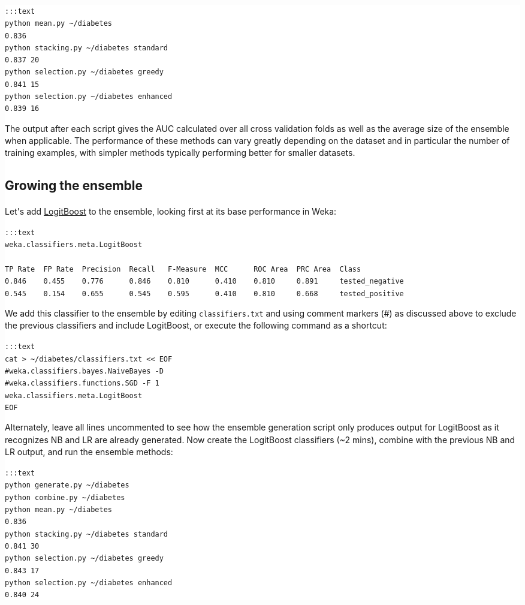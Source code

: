 	:::text
	python mean.py ~/diabetes
	0.836
	python stacking.py ~/diabetes standard
	0.837 20
	python selection.py ~/diabetes greedy
	0.841 15
	python selection.py ~/diabetes enhanced
	0.839 16

The output after each script gives the AUC calculated over all cross validation folds as well as the average size of the ensemble when applicable.  The performance of these methods can vary greatly depending on the dataset and in particular the number of training examples, with simpler methods typically performing better for smaller datasets.

## Growing the ensemble

Let's add [LogitBoost](http://weka.sourceforge.net/doc/weka/classifiers/meta/LogitBoost.html) to the ensemble, looking first at its base performance in Weka:

	:::text
	weka.classifiers.meta.LogitBoost

	TP Rate  FP Rate  Precision  Recall   F-Measure  MCC      ROC Area  PRC Area  Class
	0.846    0.455    0.776      0.846    0.810      0.410    0.810     0.891     tested_negative
	0.545    0.154    0.655      0.545    0.595      0.410    0.810     0.668     tested_positive

We add this classifier to the ensemble by editing `classifiers.txt` and using comment markers (#) as discussed above to exclude the previous classifiers and include LogitBoost, or execute the following command as a shortcut:

	:::text
	cat > ~/diabetes/classifiers.txt << EOF
	#weka.classifiers.bayes.NaiveBayes -D
	#weka.classifiers.functions.SGD -F 1
	weka.classifiers.meta.LogitBoost
	EOF

Alternately, leave all lines uncommented to see how the ensemble generation script only produces output for LogitBoost as it recognizes NB and LR are already generated.  Now create the LogitBoost classifiers (~2 mins), combine with the previous NB and LR output, and run the ensemble methods:

	:::text
	python generate.py ~/diabetes
	python combine.py ~/diabetes
	python mean.py ~/diabetes
	0.836
	python stacking.py ~/diabetes standard
	0.841 30
	python selection.py ~/diabetes greedy
	0.843 17
	python selection.py ~/diabetes enhanced
	0.840 24
